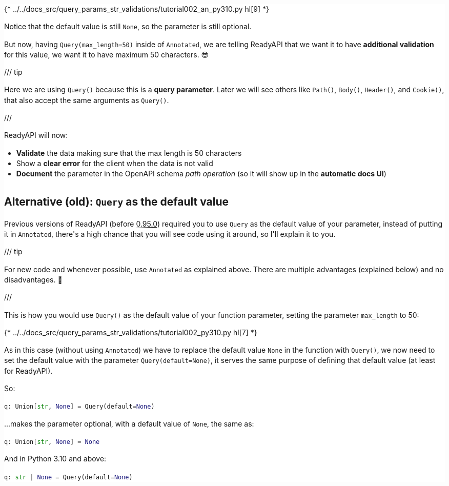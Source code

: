 {* ../../docs_src/query_params_str_validations/tutorial002_an_py310.py hl[9] *}

Notice that the default value is still `None`, so the parameter is still optional.

But now, having `Query(max_length=50)` inside of `Annotated`, we are telling ReadyAPI that we want it to have **additional validation** for this value, we want it to have maximum 50 characters. 😎

/// tip

Here we are using `Query()` because this is a **query parameter**. Later we will see others like `Path()`, `Body()`, `Header()`, and `Cookie()`, that also accept the same arguments as `Query()`.

///

ReadyAPI will now:

* **Validate** the data making sure that the max length is 50 characters
* Show a **clear error** for the client when the data is not valid
* **Document** the parameter in the OpenAPI schema *path operation* (so it will show up in the **automatic docs UI**)

## Alternative (old): `Query` as the default value

Previous versions of ReadyAPI (before <abbr title="before 2023-03">0.95.0</abbr>) required you to use `Query` as the default value of your parameter, instead of putting it in `Annotated`, there's a high chance that you will see code using it around, so I'll explain it to you.

/// tip

For new code and whenever possible, use `Annotated` as explained above. There are multiple advantages (explained below) and no disadvantages. 🍰

///

This is how you would use `Query()` as the default value of your function parameter, setting the parameter `max_length` to 50:

{* ../../docs_src/query_params_str_validations/tutorial002_py310.py hl[7] *}

As in this case (without using `Annotated`) we have to replace the default value `None` in the function with `Query()`, we now need to set the default value with the parameter `Query(default=None)`, it serves the same purpose of defining that default value (at least for ReadyAPI).

So:

```Python
q: Union[str, None] = Query(default=None)
```

...makes the parameter optional, with a default value of `None`, the same as:

```Python
q: Union[str, None] = None
```

And in Python 3.10 and above:

```Python
q: str | None = Query(default=None)
```
